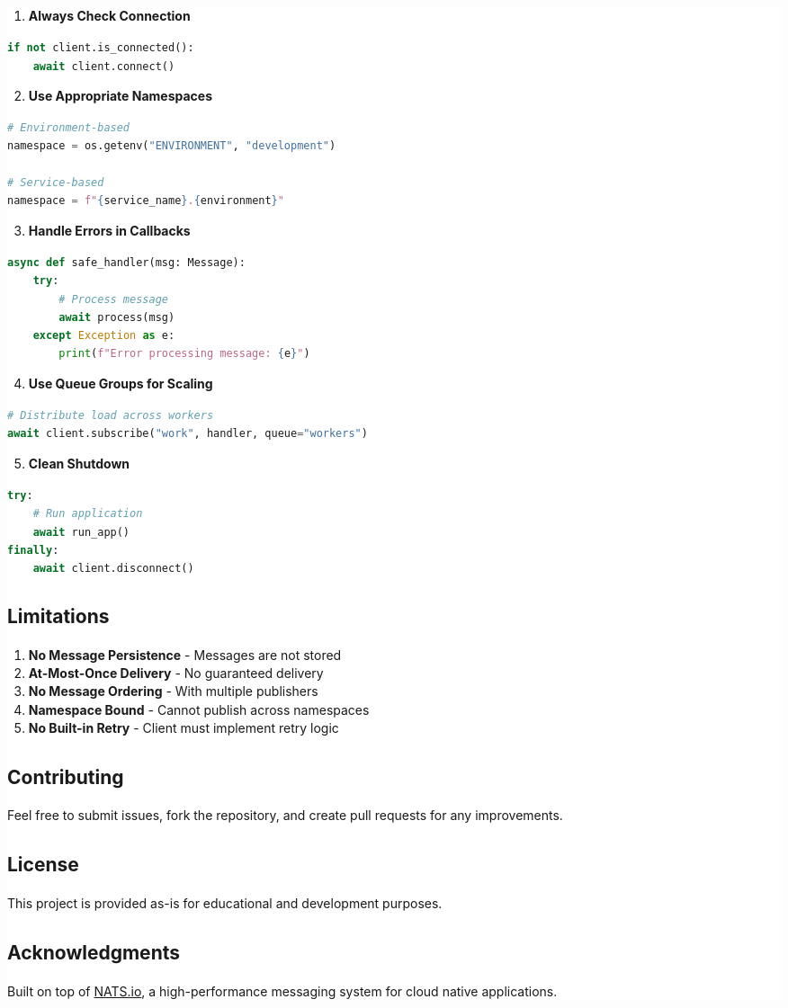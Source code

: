 1. **Always Check Connection**
```python
if not client.is_connected():
    await client.connect()
```

2. **Use Appropriate Namespaces**
```python
# Environment-based
namespace = os.getenv("ENVIRONMENT", "development")

# Service-based
namespace = f"{service_name}.{environment}"
```

3. **Handle Errors in Callbacks**
```python
async def safe_handler(msg: Message):
    try:
        # Process message
        await process(msg)
    except Exception as e:
        print(f"Error processing message: {e}")
```

4. **Use Queue Groups for Scaling**
```python
# Distribute load across workers
await client.subscribe("work", handler, queue="workers")
```

5. **Clean Shutdown**
```python
try:
    # Run application
    await run_app()
finally:
    await client.disconnect()
```

## Limitations

1. **No Message Persistence** - Messages are not stored
2. **At-Most-Once Delivery** - No guaranteed delivery
3. **No Message Ordering** - With multiple publishers
4. **Namespace Bound** - Cannot publish across namespaces
5. **No Built-in Retry** - Client must implement retry logic

## Contributing

Feel free to submit issues, fork the repository, and create pull requests for any improvements.

## License

This project is provided as-is for educational and development purposes.

## Acknowledgments

Built on top of [NATS.io](https://nats.io/), a high-performance messaging system for cloud native applications.